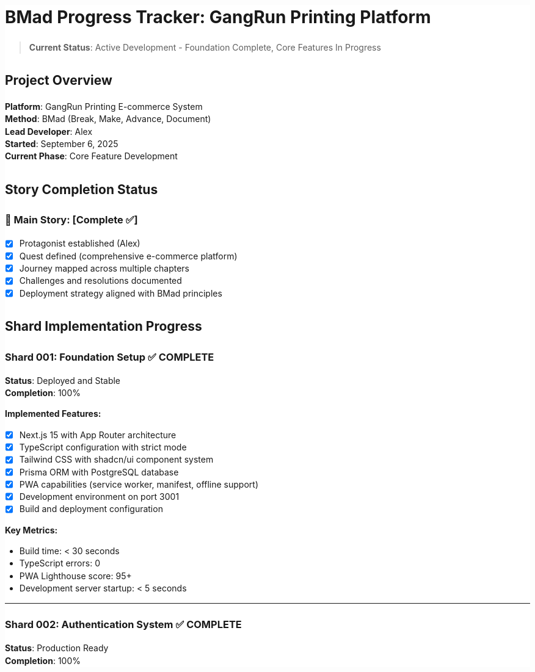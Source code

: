 # BMad Progress Tracker: GangRun Printing Platform

> **Current Status**: Active Development - Foundation Complete, Core Features In Progress

## Project Overview

**Platform**: GangRun Printing E-commerce System  
**Method**: BMad (Break, Make, Advance, Document)  
**Lead Developer**: Alex  
**Started**: September 6, 2025  
**Current Phase**: Core Feature Development

## Story Completion Status

### 📖 Main Story: [Complete ✅]

- [x] Protagonist established (Alex)
- [x] Quest defined (comprehensive e-commerce platform)
- [x] Journey mapped across multiple chapters
- [x] Challenges and resolutions documented
- [x] Deployment strategy aligned with BMad principles

## Shard Implementation Progress

### Shard 001: Foundation Setup ✅ **COMPLETE**

**Status**: Deployed and Stable  
**Completion**: 100%

**Implemented Features:**

- [x] Next.js 15 with App Router architecture
- [x] TypeScript configuration with strict mode
- [x] Tailwind CSS with shadcn/ui component system
- [x] Prisma ORM with PostgreSQL database
- [x] PWA capabilities (service worker, manifest, offline support)
- [x] Development environment on port 3001
- [x] Build and deployment configuration

**Key Metrics:**

- Build time: < 30 seconds
- TypeScript errors: 0
- PWA Lighthouse score: 95+
- Development server startup: < 5 seconds

---

### Shard 002: Authentication System ✅ **COMPLETE**

**Status**: Production Ready  
**Completion**: 100%
